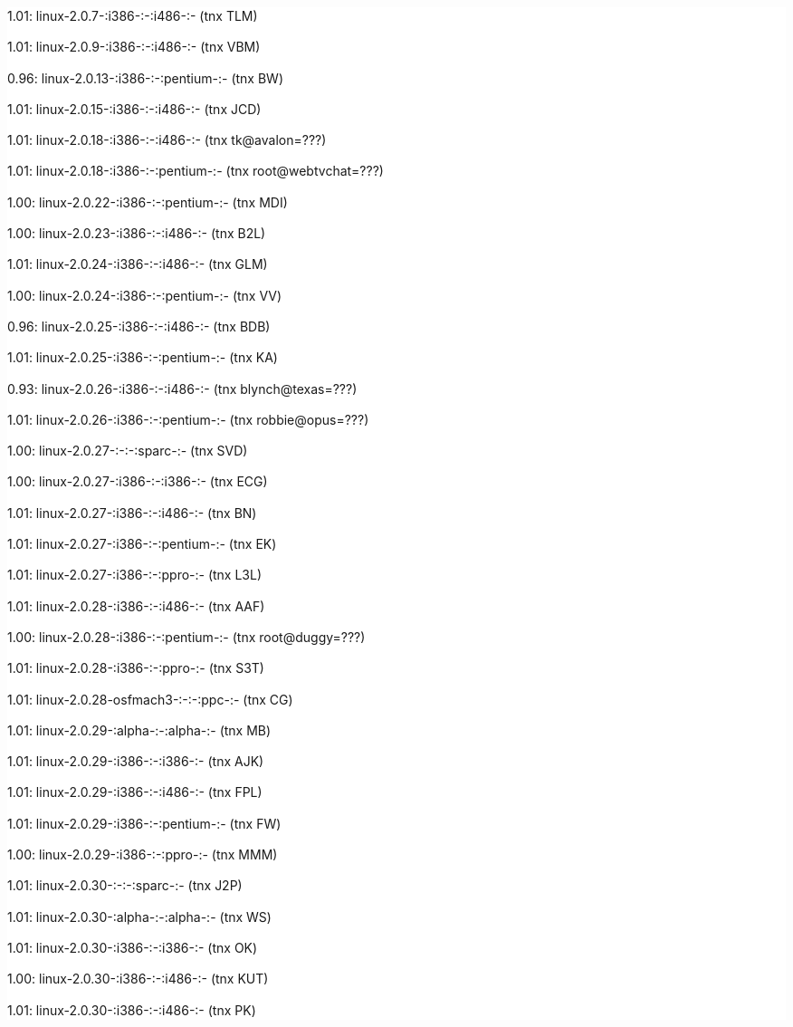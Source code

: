 1.01: linux-2.0.7-:i386-:-:i486-:- (tnx TLM)

1.01: linux-2.0.9-:i386-:-:i486-:- (tnx VBM)

0.96: linux-2.0.13-:i386-:-:pentium-:- (tnx BW)

1.01: linux-2.0.15-:i386-:-:i486-:- (tnx JCD)

1.01: linux-2.0.18-:i386-:-:i486-:- (tnx tk@avalon=???)

1.01: linux-2.0.18-:i386-:-:pentium-:- (tnx root@webtvchat=???)

1.00: linux-2.0.22-:i386-:-:pentium-:- (tnx MDI)

1.00: linux-2.0.23-:i386-:-:i486-:- (tnx B2L)

1.01: linux-2.0.24-:i386-:-:i486-:- (tnx GLM)

1.00: linux-2.0.24-:i386-:-:pentium-:- (tnx VV)

0.96: linux-2.0.25-:i386-:-:i486-:- (tnx BDB)

1.01: linux-2.0.25-:i386-:-:pentium-:- (tnx KA)

0.93: linux-2.0.26-:i386-:-:i486-:- (tnx blynch@texas=???)

1.01: linux-2.0.26-:i386-:-:pentium-:- (tnx robbie@opus=???)

1.00: linux-2.0.27-:-:-:sparc-:- (tnx SVD)

1.00: linux-2.0.27-:i386-:-:i386-:- (tnx ECG)

1.01: linux-2.0.27-:i386-:-:i486-:- (tnx BN)

1.01: linux-2.0.27-:i386-:-:pentium-:- (tnx EK)

1.01: linux-2.0.27-:i386-:-:ppro-:- (tnx L3L)

1.01: linux-2.0.28-:i386-:-:i486-:- (tnx AAF)

1.00: linux-2.0.28-:i386-:-:pentium-:- (tnx root@duggy=???)

1.01: linux-2.0.28-:i386-:-:ppro-:- (tnx S3T)

1.01: linux-2.0.28-osfmach3-:-:-:ppc-:- (tnx CG)

1.01: linux-2.0.29-:alpha-:-:alpha-:- (tnx MB)

1.01: linux-2.0.29-:i386-:-:i386-:- (tnx AJK)

1.01: linux-2.0.29-:i386-:-:i486-:- (tnx FPL)

1.01: linux-2.0.29-:i386-:-:pentium-:- (tnx FW)

1.00: linux-2.0.29-:i386-:-:ppro-:- (tnx MMM)

1.01: linux-2.0.30-:-:-:sparc-:- (tnx J2P)

1.01: linux-2.0.30-:alpha-:-:alpha-:- (tnx WS)

1.01: linux-2.0.30-:i386-:-:i386-:- (tnx OK)

1.00: linux-2.0.30-:i386-:-:i486-:- (tnx KUT)

1.01: linux-2.0.30-:i386-:-:i486-:- (tnx PK)
